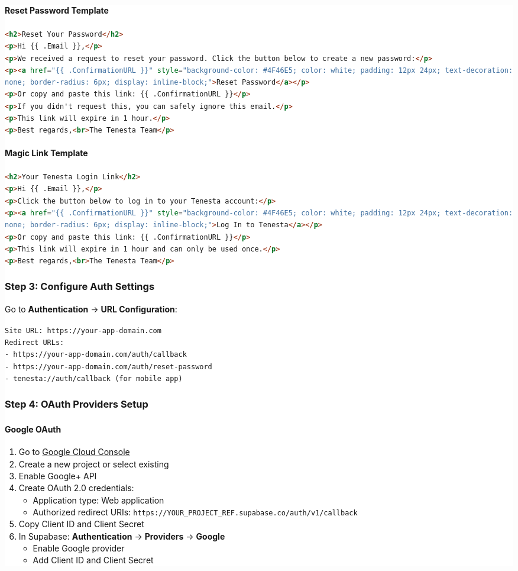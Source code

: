 #### Reset Password Template
```html
<h2>Reset Your Password</h2>
<p>Hi {{ .Email }},</p>
<p>We received a request to reset your password. Click the button below to create a new password:</p>
<p><a href="{{ .ConfirmationURL }}" style="background-color: #4F46E5; color: white; padding: 12px 24px; text-decoration: none; border-radius: 6px; display: inline-block;">Reset Password</a></p>
<p>Or copy and paste this link: {{ .ConfirmationURL }}</p>
<p>If you didn't request this, you can safely ignore this email.</p>
<p>This link will expire in 1 hour.</p>
<p>Best regards,<br>The Tenesta Team</p>
```

#### Magic Link Template
```html
<h2>Your Tenesta Login Link</h2>
<p>Hi {{ .Email }},</p>
<p>Click the button below to log in to your Tenesta account:</p>
<p><a href="{{ .ConfirmationURL }}" style="background-color: #4F46E5; color: white; padding: 12px 24px; text-decoration: none; border-radius: 6px; display: inline-block;">Log In to Tenesta</a></p>
<p>Or copy and paste this link: {{ .ConfirmationURL }}</p>
<p>This link will expire in 1 hour and can only be used once.</p>
<p>Best regards,<br>The Tenesta Team</p>
```

### Step 3: Configure Auth Settings

Go to **Authentication** → **URL Configuration**:

```
Site URL: https://your-app-domain.com
Redirect URLs:
- https://your-app-domain.com/auth/callback
- https://your-app-domain.com/auth/reset-password
- tenesta://auth/callback (for mobile app)
```

### Step 4: OAuth Providers Setup

#### Google OAuth

1. Go to [Google Cloud Console](https://console.cloud.google.com/)
2. Create a new project or select existing
3. Enable Google+ API
4. Create OAuth 2.0 credentials:
   - Application type: Web application
   - Authorized redirect URIs: `https://YOUR_PROJECT_REF.supabase.co/auth/v1/callback`
5. Copy Client ID and Client Secret
6. In Supabase: **Authentication** → **Providers** → **Google**
   - Enable Google provider
   - Add Client ID and Client Secret
